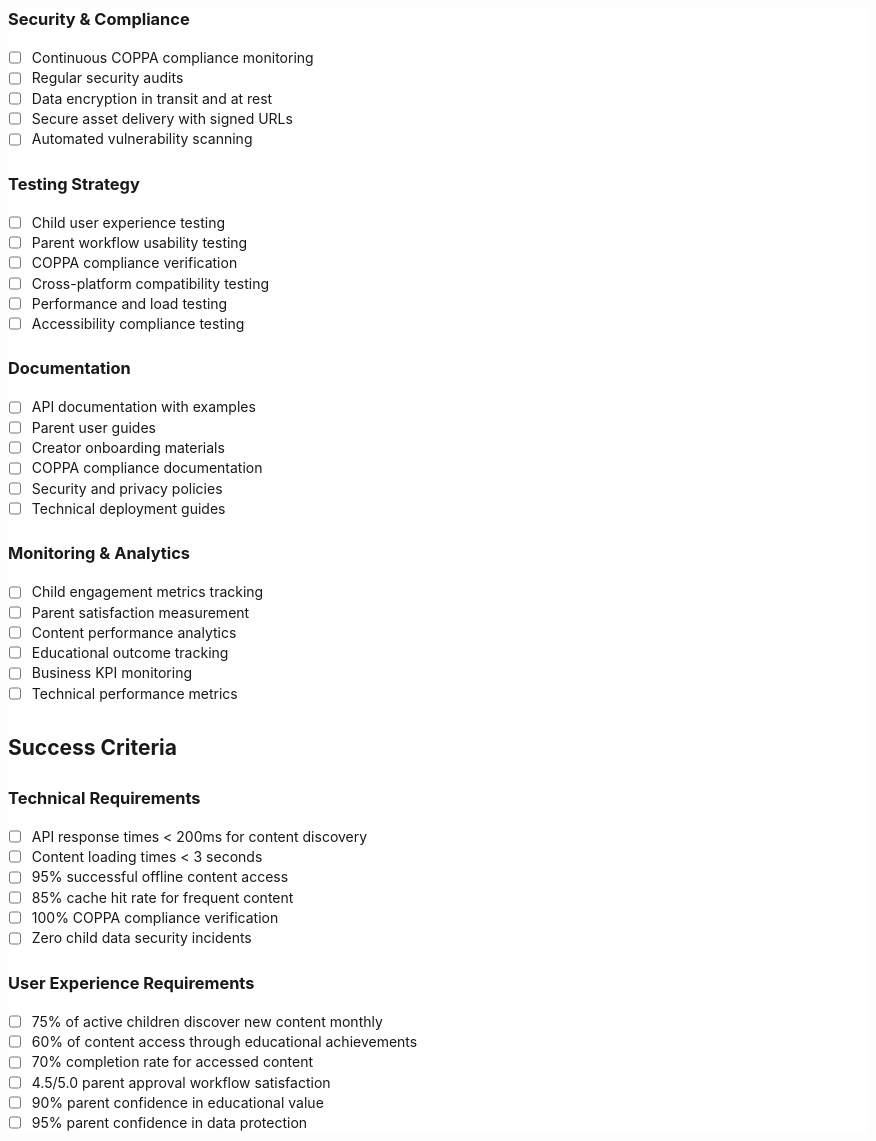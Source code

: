### Security & Compliance
- [ ] Continuous COPPA compliance monitoring
- [ ] Regular security audits
- [ ] Data encryption in transit and at rest
- [ ] Secure asset delivery with signed URLs
- [ ] Automated vulnerability scanning

### Testing Strategy
- [ ] Child user experience testing
- [ ] Parent workflow usability testing
- [ ] COPPA compliance verification
- [ ] Cross-platform compatibility testing
- [ ] Performance and load testing
- [ ] Accessibility compliance testing

### Documentation
- [ ] API documentation with examples
- [ ] Parent user guides
- [ ] Creator onboarding materials
- [ ] COPPA compliance documentation
- [ ] Security and privacy policies
- [ ] Technical deployment guides

### Monitoring & Analytics
- [ ] Child engagement metrics tracking
- [ ] Parent satisfaction measurement
- [ ] Content performance analytics
- [ ] Educational outcome tracking
- [ ] Business KPI monitoring
- [ ] Technical performance metrics

## Success Criteria

### Technical Requirements
- [ ] API response times < 200ms for content discovery
- [ ] Content loading times < 3 seconds
- [ ] 95% successful offline content access
- [ ] 85% cache hit rate for frequent content
- [ ] 100% COPPA compliance verification
- [ ] Zero child data security incidents

### User Experience Requirements
- [ ] 75% of active children discover new content monthly
- [ ] 60% of content access through educational achievements
- [ ] 70% completion rate for accessed content
- [ ] 4.5/5.0 parent approval workflow satisfaction
- [ ] 90% parent confidence in educational value
- [ ] 95% parent confidence in data protection
